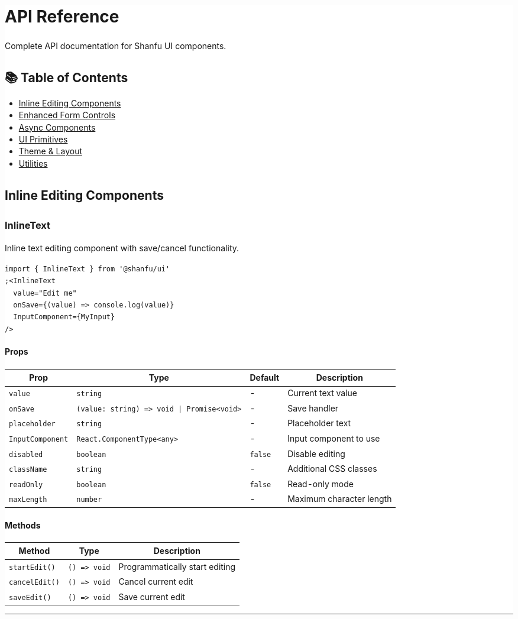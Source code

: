 # API Reference

Complete API documentation for Shanfu UI components.

## 📚 Table of Contents

- [Inline Editing Components](#inline-editing-components)
- [Enhanced Form Controls](#enhanced-form-controls)
- [Async Components](#async-components)
- [UI Primitives](#ui-primitives)
- [Theme & Layout](#theme--layout)
- [Utilities](#utilities)

## Inline Editing Components

### InlineText

Inline text editing component with save/cancel functionality.

```tsx
import { InlineText } from '@shanfu/ui'
;<InlineText
  value="Edit me"
  onSave={(value) => console.log(value)}
  InputComponent={MyInput}
/>
```

#### Props

| Prop             | Type                                       | Default | Description              |
| ---------------- | ------------------------------------------ | ------- | ------------------------ |
| `value`          | `string`                                   | -       | Current text value       |
| `onSave`         | `(value: string) => void \| Promise<void>` | -       | Save handler             |
| `placeholder`    | `string`                                   | -       | Placeholder text         |
| `InputComponent` | `React.ComponentType<any>`                 | -       | Input component to use   |
| `disabled`       | `boolean`                                  | `false` | Disable editing          |
| `className`      | `string`                                   | -       | Additional CSS classes   |
| `readOnly`       | `boolean`                                  | `false` | Read-only mode           |
| `maxLength`      | `number`                                   | -       | Maximum character length |

#### Methods

| Method         | Type         | Description                    |
| -------------- | ------------ | ------------------------------ |
| `startEdit()`  | `() => void` | Programmatically start editing |
| `cancelEdit()` | `() => void` | Cancel current edit            |
| `saveEdit()`   | `() => void` | Save current edit              |

---